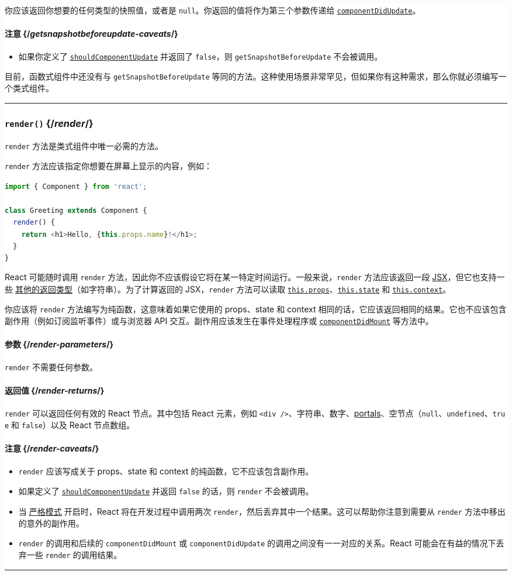 你应该返回你想要的任何类型的快照值，或者是 `null`。你返回的值将作为第三个参数传递给 [`componentDidUpdate`](#componentdidupdate)。

#### 注意 {/*getsnapshotbeforeupdate-caveats*/}

- 如果你定义了 [`shouldComponentUpdate`](#shouldcomponentUpdate) 并返回了 `false`，则 `getSnapshotBeforeUpdate` 不会被调用。

<Note>

目前，函数式组件中还没有与 `getSnapshotBeforeUpdate` 等同的方法。这种使用场景非常罕见，但如果你有这种需求，那么你就必须编写一个类式组件。

</Note>

---

### `render()` {/*render*/}

`render` 方法是类式组件中唯一必需的方法。

`render` 方法应该指定你想要在屏幕上显示的内容，例如：

```js {4-6}
import { Component } from 'react';

class Greeting extends Component {
  render() {
    return <h1>Hello, {this.props.name}!</h1>;
  }
}
```

React 可能随时调用 `render` 方法，因此你不应该假设它将在某一特定时间运行。一般来说，`render` 方法应该返回一段 [JSX](/learn/writing-markup-with-jsx)，但它也支持一些 [其他的返回类型](#render-returns)（如字符串）。为了计算返回的 JSX，`render` 方法可以读取 [`this.props`](#props)、[`this.state`](#state) 和 [`this.context`](#context)。

你应该将 `render` 方法编写为纯函数，这意味着如果它使用的 props、state 和 context 相同的话，它应该返回相同的结果。它也不应该包含副作用（例如订阅监听事件）或与浏览器 API 交互。副作用应该发生在事件处理程序或 [`componentDidMount`](#componentdidmount) 等方法中。

#### 参数 {/*render-parameters*/}

`render` 不需要任何参数。

#### 返回值 {/*render-returns*/}

`render` 可以返回任何有效的 React 节点。其中包括 React 元素，例如 `<div />`、字符串、数字、[portals](/reference/react-dom/createPortal)、空节点（`null`、`undefined`、`true` 和 `false`）以及 React 节点数组。

#### 注意 {/*render-caveats*/}

- `render` 应该写成关于 props、state 和 context 的纯函数，它不应该包含副作用。

- 如果定义了 [`shouldComponentUpdate`](#shouldcomponentupdate) 并返回 `false` 的话，则 `render` 不会被调用。

- 当 [严格模式](/reference/react/StrictMode) 开启时，React 将在开发过程中调用两次 `render`，然后丢弃其中一个结果。这可以帮助你注意到需要从 `render` 方法中移出的意外的副作用。

- `render` 的调用和后续的 `componentDidMount` 或 `componentDidUpdate` 的调用之间没有一一对应的关系。React 可能会在有益的情况下丢弃一些 `render` 的调用结果。
---
